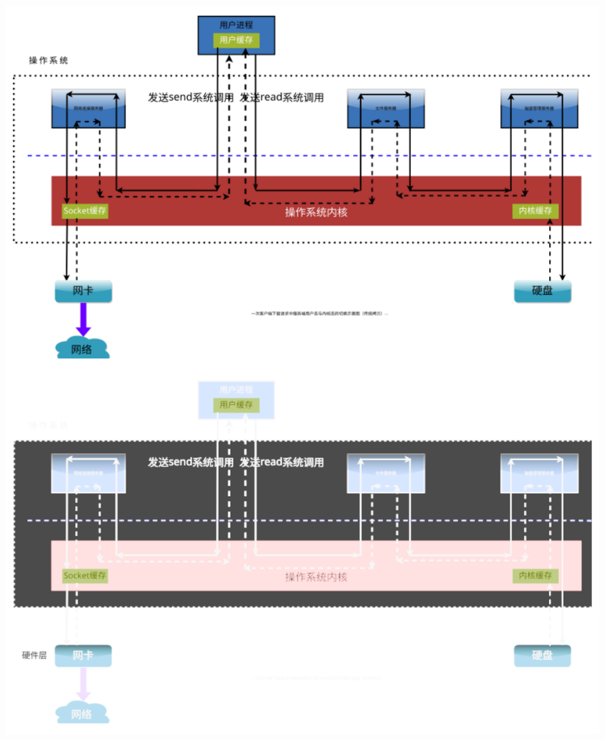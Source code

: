 ![](./img/operatingsystem24.svg#gh-light-mode-only)![](./img/operatingsystem25.svg#gh-dark-mode-only)
